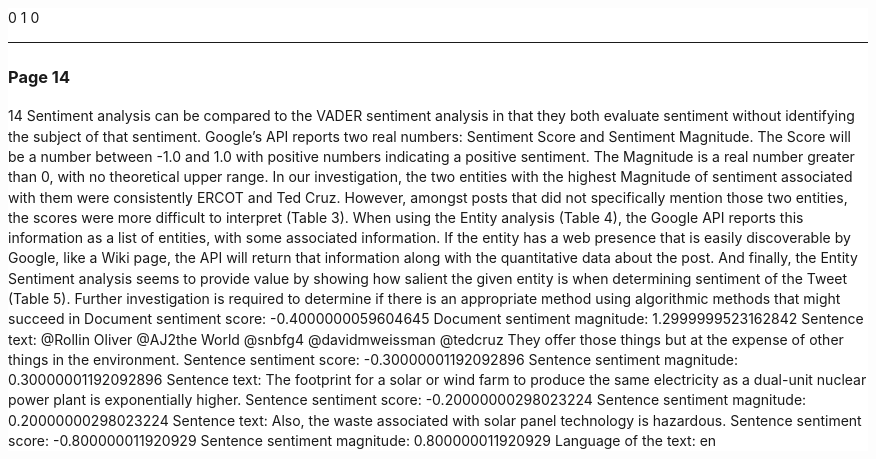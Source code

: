0 
1 
0

---


### Page 14

14 
Sentiment analysis can be compared to the VADER 
sentiment analysis in that they both evaluate 
sentiment without identifying the subject of that 
sentiment. Google’s API reports two real numbers: 
Sentiment Score and Sentiment Magnitude. The 
Score will be a number between -1.0 and 1.0 with 
positive numbers indicating a positive sentiment. 
The Magnitude is a real number greater than 0, with 
no theoretical upper range. 
In our investigation, the two entities with 
the highest Magnitude of sentiment associated with 
them were consistently ERCOT and Ted Cruz. 
However, amongst posts that did not specifically 
mention those two entities, the scores were more 
difficult to interpret (Table 3). 
When using the Entity analysis (Table 4), 
the Google API reports this information as a list of 
entities, with some associated information. If the 
entity has a web presence that is easily discoverable 
by Google, like a Wiki page, the API will return that 
information along with the quantitative data about 
the post. 
And finally, the Entity Sentiment analysis 
seems to provide value by showing how salient the 
given entity is when determining sentiment of the 
Tweet (Table 5). 
Further 
investigation 
is 
required 
to 
determine if there is an appropriate method using 
algorithmic methods that might succeed in 
Document sentiment score: -0.4000000059604645 
Document sentiment magnitude: 1.2999999523162842 
Sentence 
text: 
@Rollin Oliver 
@AJ2the World 
@snbfg4 
@davidmweissman @tedcruz They offer those things but at the 
expense of other things in the environment. 
Sentence sentiment score: -0.30000001192092896 
Sentence sentiment magnitude: 0.30000001192092896 
Sentence text: The footprint for a solar or wind farm to produce 
the same electricity as a dual-unit nuclear power plant is 
exponentially higher. 
Sentence sentiment score: -0.20000000298023224 
Sentence sentiment magnitude: 0.20000000298023224 
Sentence text: Also, the waste associated with solar panel 
technology is hazardous. 
Sentence sentiment score: -0.800000011920929 
Sentence sentiment magnitude: 0.800000011920929 
Language of the text: en 